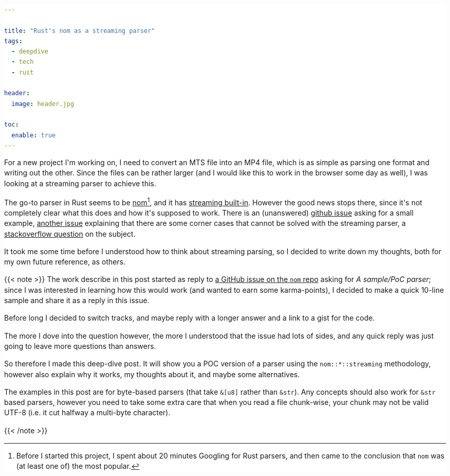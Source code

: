 ```yaml
---

title: "Rust's nom as a streaming parser"
tags:
  - deepdive
  - tech
  - rust

header:
  image: header.jpg

toc:
  enable: true
---
```


For a new project I'm working on, I need to convert an MTS file into an MP4 file, which is as simple as parsing one format and writing out the other. Since the files can be rather larger (and I would like this to work in the browser some day as well), I was looking at a streaming parser to achieve this.


The go-to parser in Rust seems to be [nom][1][^go-to-parser], and it has [streaming built-in][2].
However the good news stops there, since it's not completely clear what this does and how it's supposed to work. There is an (unanswered) [github issue][3] asking for a small example, [another issue][4] explaining that there are some corner cases that cannot be solved with the streaming parser, a [stackoverflow question][5] on the subject.

It took me some time before I understood how to think about streaming parsing, so I decided to write down my thoughts, both for my own future reference, as others.

[1]: https://docs.rs/nom/latest/nom/
[2]: https://docs.rs/nom/latest/nom/#streaming--complete
[3]: https://github.com/rust-bakery/nom/issues/1160
[4]: https://github.com/rust-bakery/nom/issues/1582
[5]: https://stackoverflow.com/questions/46876879/how-do-i-create-a-streaming-parser-in-nom


{{< note >}}
  The work describe in this post started as reply to [a GitHub issue on the `nom` repo][3] asking for _A sample/PoC parser_; since I was interested in learning how this would work (and wanted to earn some karma-points), I decided to make a quick 10-line sample and share it as a reply in this issue.

  Before long I decided to switch tracks, and maybe reply with a longer answer and a link to a gist for the code.

  The more I dove into the question however, the more I understood that the issue had lots of sides, and any quick reply was just going to leave more questions than answers.

  So therefore I made this deep-dive post. It will show you a POC version of a parser using the `nom::*::streaming` methodology, however also explain why it works, my thoughts about it, and maybe some alternatives.

  The examples in this post are for byte-based parsers (that take `&[u8]` rather than `&str`).
  Any concepts should also work for `&str` based parsers, however you need to take some extra care that when you read a file chunk-wise, your chunk may not be valid UTF-8 (i.e. it cut halfway a multi-byte character).

[3]: https://github.com/rust-bakery/nom/issues/1160

{{< /note >}}


[7]: https://pypi.org/project/ijson/#lower-level-interfaces
[16]: https://docs.rs/winnow/latest/winnow/index.html
[^go-to-parser]: Before I started this project, I spent about 20 minutes Googling for Rust parsers, and then came to the conclusion that `nom` was (at least one of) the most popular.
[^immutable-borrow]: I have to say, I don't really know if this is the correct terminology.
[^nom-version]: All my work was done on `nom-7.1.3`.
[6]: https://www.agama.tv/demystifying-the-mp4-container-format/#:~:text=What%20is%20MP4%3F,used%20in%20streaming%20video%20services.
[8]: https://en.wikipedia.org/wiki/Memory-mapped_file
[9]: https://crates.io/crates/memmap
[10]: https://users.rust-lang.org/t/how-unsafe-is-mmap/19635
[11]: https://www.sublimetext.com/blog/articles/use-mmap-with-care
[12]: https://crates.io/crates/memmap2
[13]: https://en.wikipedia.org/wiki/Undefined_behavior
[14]: https://github.com/rust-bakery/nom/blob/main/doc/custom_input_types.md
[15]: https://www.mksecrets.net/mk2/eng/mk2-specialmoves.php